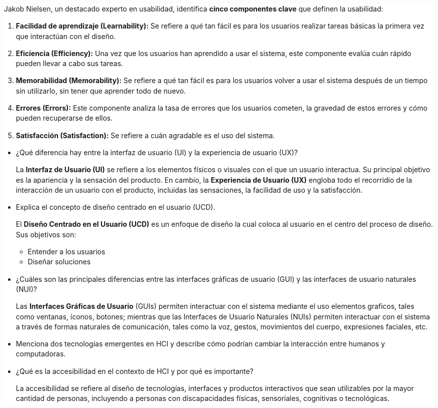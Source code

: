  Jakob Nielsen, un destacado experto en usabilidad, identifica **cinco
  componentes clave** que definen la usabilidad:

  1. **Facilidad de aprendizaje (Learnability):** Se refiere a qué tan fácil es
     para los usuarios realizar tareas básicas la primera vez que interactúan
     con el diseño.

  2. **Eficiencia (Efficiency):** Una vez que los usuarios han aprendido a usar
     el sistema, este componente evalúa cuán rápido pueden llevar a cabo sus
     tareas.

  3. **Memorabilidad (Memorability):** Se refiere a qué tan fácil es para los
     usuarios volver a usar el sistema después de un tiempo sin utilizarlo, sin
     tener que aprender todo de nuevo.

  4. **Errores (Errors):** Este componente analiza la tasa de errores que los
     usuarios cometen, la gravedad de estos errores y cómo pueden recuperarse de
     ellos.

  5. **Satisfacción (Satisfaction):** Se refiere a cuán agradable es el uso del
     sistema.

- ¿Qué diferencia hay entre la interfaz de usuario (UI) y la experiencia de
  usuario (UX)?

  La **Interfaz de Usuario (UI)** se refiere a los elementos físicos o visuales
  con el que un usuario interactua. Su principal objetivo es la apariencia y la
  sensación del producto. En cambio, la **Experiencia de Usuario (UX)** engloba
  todo el recorridio de la interacción de un usuario con el producto, incluidas
  las sensaciones, la facilidad de uso y la satisfacción.

- Explica el concepto de diseño centrado en el usuario (UCD).

  El **Diseño Centrado en el Usuario (UCD)** es un enfoque de diseño la cual
  coloca al usuario en el centro del proceso de diseño. Sus objetivos son:

  - Entender a los usuarios
  - Diseñar soluciones

- ¿Cuáles son las principales diferencias entre las interfaces gráficas de
  usuario (GUI) y las interfaces de usuario naturales (NUI)?

  Las **Interfaces Gráficas de Usuario** (GUIs) permiten interactuar con el
  sistema mediante el uso elementos graficos, tales como ventanas, íconos,
  botones; mientras que las Interfaces de Usuario Naturales (NUIs) permiten
  interactuar con el sistema a través de formas naturales de comunicación, tales
  como la voz, gestos, movimientos del cuerpo, expresiones faciales, etc.

- Menciona dos tecnologías emergentes en HCI y describe cómo podrían cambiar la
  interacción entre humanos y computadoras.

- ¿Qué es la accesibilidad en el contexto de HCI y por qué es importante?

  La accesibilidad se refiere al diseño de tecnologías, interfaces y productos
  interactivos que sean utilizables por la mayor cantidad de personas,
  incluyendo a personas con discapacidades físicas, sensoriales, cognitivas o
  tecnológicas.
